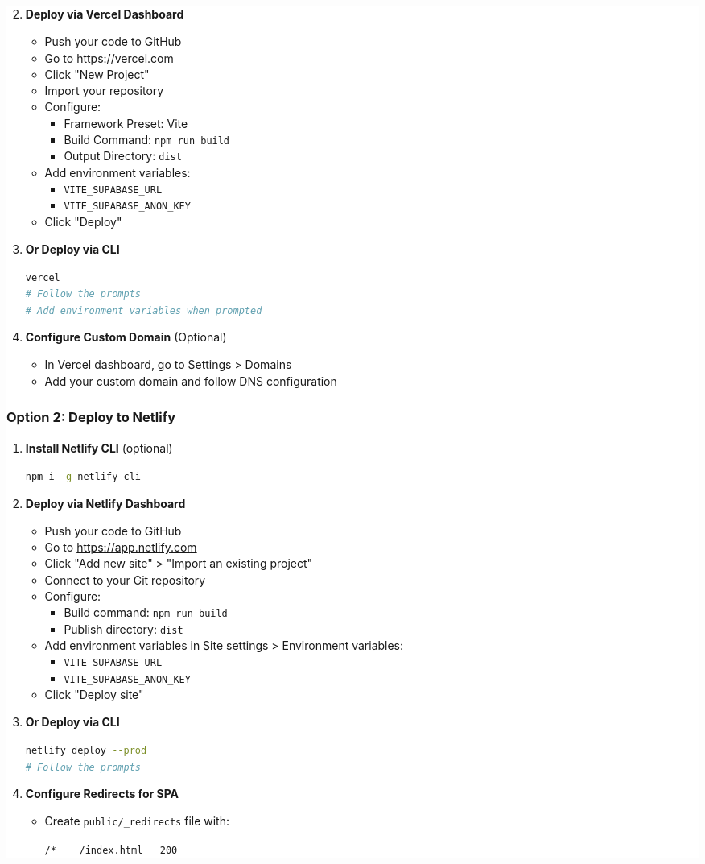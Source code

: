 2. **Deploy via Vercel Dashboard**
   - Push your code to GitHub
   - Go to https://vercel.com
   - Click "New Project"
   - Import your repository
   - Configure:
     - Framework Preset: Vite
     - Build Command: `npm run build`
     - Output Directory: `dist`
   - Add environment variables:
     - `VITE_SUPABASE_URL`
     - `VITE_SUPABASE_ANON_KEY`
   - Click "Deploy"

3. **Or Deploy via CLI**
   ```bash
   vercel
   # Follow the prompts
   # Add environment variables when prompted
   ```

4. **Configure Custom Domain** (Optional)
   - In Vercel dashboard, go to Settings > Domains
   - Add your custom domain and follow DNS configuration

### Option 2: Deploy to Netlify

1. **Install Netlify CLI** (optional)
   ```bash
   npm i -g netlify-cli
   ```

2. **Deploy via Netlify Dashboard**
   - Push your code to GitHub
   - Go to https://app.netlify.com
   - Click "Add new site" > "Import an existing project"
   - Connect to your Git repository
   - Configure:
     - Build command: `npm run build`
     - Publish directory: `dist`
   - Add environment variables in Site settings > Environment variables:
     - `VITE_SUPABASE_URL`
     - `VITE_SUPABASE_ANON_KEY`
   - Click "Deploy site"

3. **Or Deploy via CLI**
   ```bash
   netlify deploy --prod
   # Follow the prompts
   ```

4. **Configure Redirects for SPA**
   - Create `public/_redirects` file with:
     ```
     /*    /index.html   200
     ```
